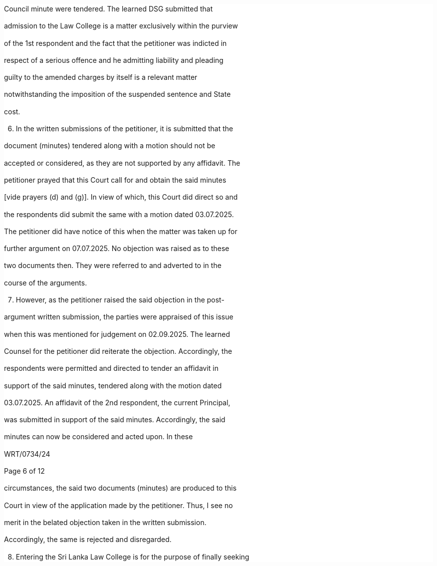 Council minute were tendered. The learned DSG submitted that

admission to the Law College is a matter exclusively within the purview

of the 1st respondent and the fact that the petitioner was indicted in

respect of a serious offence and he admitting liability and pleading

guilty to the amended charges by itself is a relevant matter

notwithstanding the imposition of the suspended sentence and State

cost.

6. In the written submissions of the petitioner, it is submitted that the

document (minutes) tendered along with a motion should not be

accepted or considered, as they are not supported by any affidavit. The

petitioner prayed that this Court call for and obtain the said minutes

[vide prayers (d) and (g)]. In view of which, this Court did direct so and

the respondents did submit the same with a motion dated 03.07.2025.

The petitioner did have notice of this when the matter was taken up for

further argument on 07.07.2025. No objection was raised as to these

two documents then. They were referred to and adverted to in the

course of the arguments.

7. However, as the petitioner raised the said objection in the post-

argument written submission, the parties were appraised of this issue

when this was mentioned for judgement on 02.09.2025. The learned

Counsel for the petitioner did reiterate the objection. Accordingly, the

respondents were permitted and directed to tender an affidavit in

support of the said minutes, tendered along with the motion dated

03.07.2025. An affidavit of the 2nd respondent, the current Principal,

was submitted in support of the said minutes. Accordingly, the said

minutes can now be considered and acted upon. In these

WRT/0734/24

Page 6 of 12

circumstances, the said two documents (minutes) are produced to this

Court in view of the application made by the petitioner. Thus, I see no

merit in the belated objection taken in the written submission.

Accordingly, the same is rejected and disregarded.

8. Entering the Sri Lanka Law College is for the purpose of finally seeking
